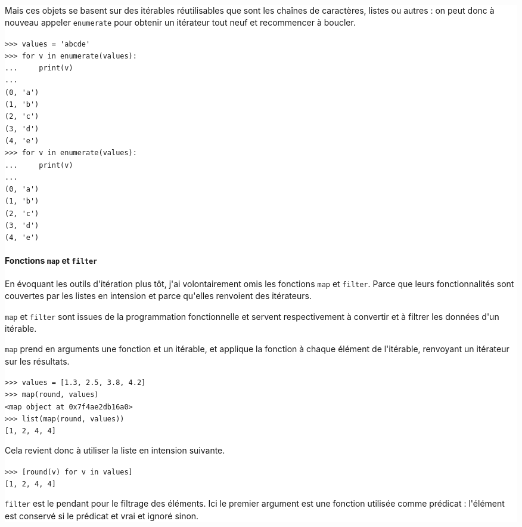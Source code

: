 Mais ces objets se basent sur des itérables réutilisables que sont les chaînes de caractères, listes ou autres : on peut donc à nouveau appeler `enumerate` pour obtenir un itérateur tout neuf et recommencer à boucler.

```pycon
>>> values = 'abcde'
>>> for v in enumerate(values):
...     print(v)
... 
(0, 'a')
(1, 'b')
(2, 'c')
(3, 'd')
(4, 'e')
>>> for v in enumerate(values):
...     print(v)
... 
(0, 'a')
(1, 'b')
(2, 'c')
(3, 'd')
(4, 'e')
```

#### Fonctions `map` et `filter`

En évoquant les outils d'itération plus tôt, j'ai volontairement omis les fonctions `map` et `filter`.
Parce que leurs fonctionnalités sont couvertes par les listes en intension et parce qu'elles renvoient des itérateurs.

`map` et `filter` sont issues de la programmation fonctionnelle et servent respectivement à convertir et à filtrer les données d'un itérable.

`map` prend en arguments une fonction et un itérable, et applique la fonction à chaque élément de l'itérable, renvoyant un itérateur sur les résultats.

```pycon
>>> values = [1.3, 2.5, 3.8, 4.2]
>>> map(round, values)
<map object at 0x7f4ae2db16a0>
>>> list(map(round, values))
[1, 2, 4, 4]
```

Cela revient donc à utiliser la liste en intension suivante.

```pycon
>>> [round(v) for v in values]
[1, 2, 4, 4]
```

`filter` est le pendant pour le filtrage des éléments.
Ici le premier argument est une fonction utilisée comme prédicat : l'élément est conservé si le prédicat et vrai et ignoré sinon.
